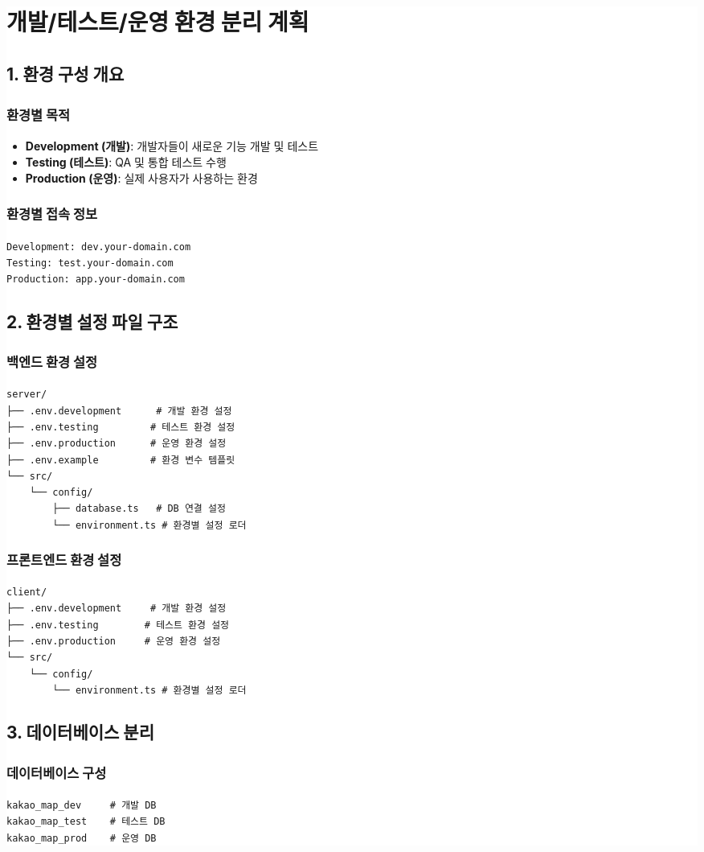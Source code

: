 # 개발/테스트/운영 환경 분리 계획

## 1. 환경 구성 개요

### 환경별 목적
- **Development (개발)**: 개발자들이 새로운 기능 개발 및 테스트
- **Testing (테스트)**: QA 및 통합 테스트 수행
- **Production (운영)**: 실제 사용자가 사용하는 환경

### 환경별 접속 정보
```
Development: dev.your-domain.com
Testing: test.your-domain.com  
Production: app.your-domain.com
```

## 2. 환경별 설정 파일 구조

### 백엔드 환경 설정
```
server/
├── .env.development      # 개발 환경 설정
├── .env.testing         # 테스트 환경 설정
├── .env.production      # 운영 환경 설정
├── .env.example         # 환경 변수 템플릿
└── src/
    └── config/
        ├── database.ts   # DB 연결 설정
        └── environment.ts # 환경별 설정 로더
```

### 프론트엔드 환경 설정
```
client/
├── .env.development     # 개발 환경 설정
├── .env.testing        # 테스트 환경 설정
├── .env.production     # 운영 환경 설정
└── src/
    └── config/
        └── environment.ts # 환경별 설정 로더
```

## 3. 데이터베이스 분리

### 데이터베이스 구성
```
kakao_map_dev     # 개발 DB
kakao_map_test    # 테스트 DB  
kakao_map_prod    # 운영 DB
```
